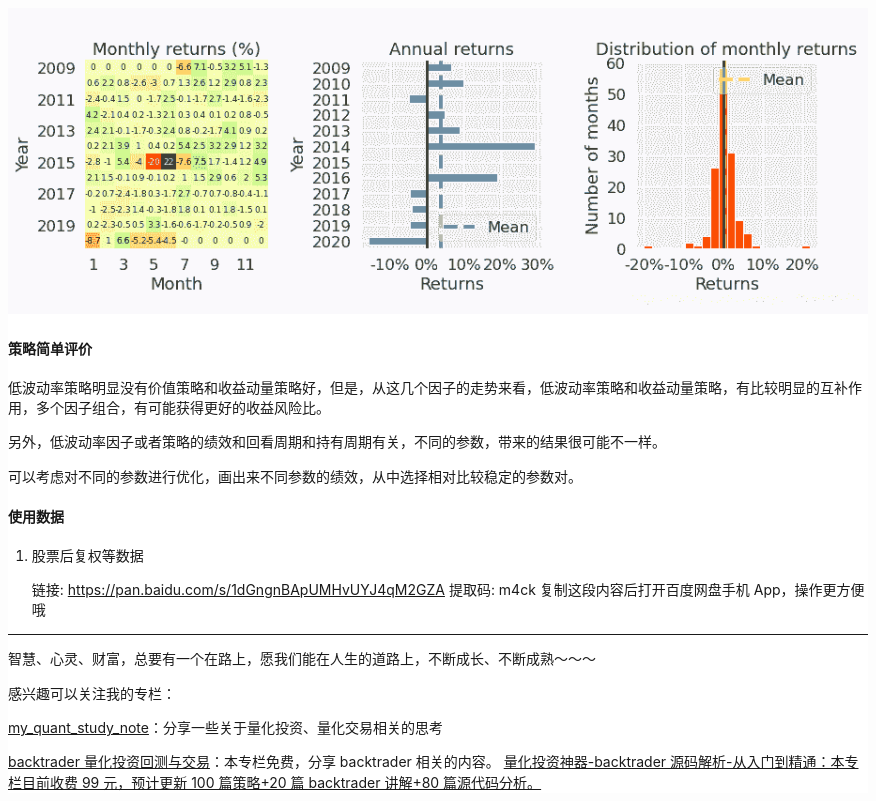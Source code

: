 ![在这里插入图片描述](img/31d5f3a4d8a966ab80eabaeea9cb81f1.png)

#### 策略简单评价

低波动率策略明显没有价值策略和收益动量策略好，但是，从这几个因子的走势来看，低波动率策略和收益动量策略，有比较明显的互补作用，多个因子组合，有可能获得更好的收益风险比。

另外，低波动率因子或者策略的绩效和回看周期和持有周期有关，不同的参数，带来的结果很可能不一样。

可以考虑对不同的参数进行优化，画出来不同参数的绩效，从中选择相对比较稳定的参数对。

#### 使用数据

1.  股票后复权等数据

    链接: https://pan.baidu.com/s/1dGngnBApUMHvUYJ4qM2GZA 提取码: m4ck 复制这段内容后打开百度网盘手机 App，操作更方便哦

* * *

智慧、心灵、财富，总要有一个在路上，愿我们能在人生的道路上，不断成长、不断成熟～～～

感兴趣可以关注我的专栏：

[my_quant_study_note](https://www.zhihu.com/column/quant-study)：分享一些关于量化投资、量化交易相关的思考

[backtrader 量化投资回测与交易](https://zhuanlan.zhihu.com/c_1189276087837011968)：本专栏免费，分享 backtrader 相关的内容。
[量化投资神器-backtrader 源码解析-从入门到精通：本专栏目前收费 99 元，预计更新 100 篇策略+20 篇 backtrader 讲解+80 篇源代码分析。](https://link.zhihu.com/?target=https%3A//yunjinqi.blog.csdn.net/article/details/107594251)